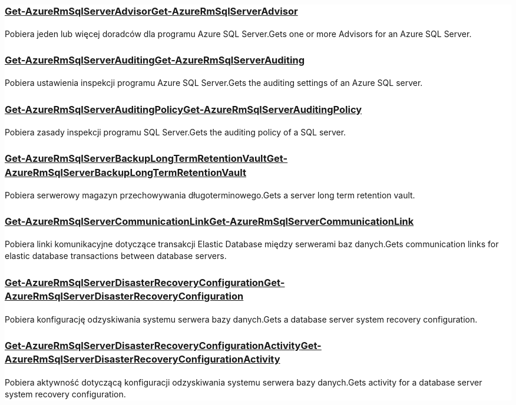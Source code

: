 ### [<span data-ttu-id="ae2dd-201">Get-AzureRmSqlServerAdvisor</span><span class="sxs-lookup"><span data-stu-id="ae2dd-201">Get-AzureRmSqlServerAdvisor</span></span>](Get-AzureRmSqlServerAdvisor.md)
<span data-ttu-id="ae2dd-202">Pobiera jeden lub więcej doradców dla programu Azure SQL Server.</span><span class="sxs-lookup"><span data-stu-id="ae2dd-202">Gets one or more Advisors for an Azure SQL Server.</span></span>

### [<span data-ttu-id="ae2dd-203">Get-AzureRmSqlServerAuditing</span><span class="sxs-lookup"><span data-stu-id="ae2dd-203">Get-AzureRmSqlServerAuditing</span></span>](Get-AzureRmSqlServerAuditing.md)
<span data-ttu-id="ae2dd-204">Pobiera ustawienia inspekcji programu Azure SQL Server.</span><span class="sxs-lookup"><span data-stu-id="ae2dd-204">Gets the auditing settings of an Azure SQL server.</span></span>

### [<span data-ttu-id="ae2dd-205">Get-AzureRmSqlServerAuditingPolicy</span><span class="sxs-lookup"><span data-stu-id="ae2dd-205">Get-AzureRmSqlServerAuditingPolicy</span></span>](Get-AzureRmSqlServerAuditingPolicy.md)
<span data-ttu-id="ae2dd-206">Pobiera zasady inspekcji programu SQL Server.</span><span class="sxs-lookup"><span data-stu-id="ae2dd-206">Gets the auditing policy of a SQL server.</span></span>

### [<span data-ttu-id="ae2dd-207">Get-AzureRmSqlServerBackupLongTermRetentionVault</span><span class="sxs-lookup"><span data-stu-id="ae2dd-207">Get-AzureRmSqlServerBackupLongTermRetentionVault</span></span>](Get-AzureRmSqlServerBackupLongTermRetentionVault.md)
<span data-ttu-id="ae2dd-208">Pobiera serwerowy magazyn przechowywania długoterminowego.</span><span class="sxs-lookup"><span data-stu-id="ae2dd-208">Gets a server long term retention vault.</span></span>

### [<span data-ttu-id="ae2dd-209">Get-AzureRmSqlServerCommunicationLink</span><span class="sxs-lookup"><span data-stu-id="ae2dd-209">Get-AzureRmSqlServerCommunicationLink</span></span>](Get-AzureRmSqlServerCommunicationLink.md)
<span data-ttu-id="ae2dd-210">Pobiera linki komunikacyjne dotyczące transakcji Elastic Database między serwerami baz danych.</span><span class="sxs-lookup"><span data-stu-id="ae2dd-210">Gets communication links for elastic database transactions between database servers.</span></span>

### [<span data-ttu-id="ae2dd-211">Get-AzureRmSqlServerDisasterRecoveryConfiguration</span><span class="sxs-lookup"><span data-stu-id="ae2dd-211">Get-AzureRmSqlServerDisasterRecoveryConfiguration</span></span>](Get-AzureRmSqlServerDisasterRecoveryConfiguration.md)
<span data-ttu-id="ae2dd-212">Pobiera konfigurację odzyskiwania systemu serwera bazy danych.</span><span class="sxs-lookup"><span data-stu-id="ae2dd-212">Gets a database server system recovery configuration.</span></span>

### [<span data-ttu-id="ae2dd-213">Get-AzureRmSqlServerDisasterRecoveryConfigurationActivity</span><span class="sxs-lookup"><span data-stu-id="ae2dd-213">Get-AzureRmSqlServerDisasterRecoveryConfigurationActivity</span></span>](Get-AzureRmSqlServerDisasterRecoveryConfigurationActivity.md)
<span data-ttu-id="ae2dd-214">Pobiera aktywność dotyczącą konfiguracji odzyskiwania systemu serwera bazy danych.</span><span class="sxs-lookup"><span data-stu-id="ae2dd-214">Gets activity for a database server system recovery configuration.</span></span>

